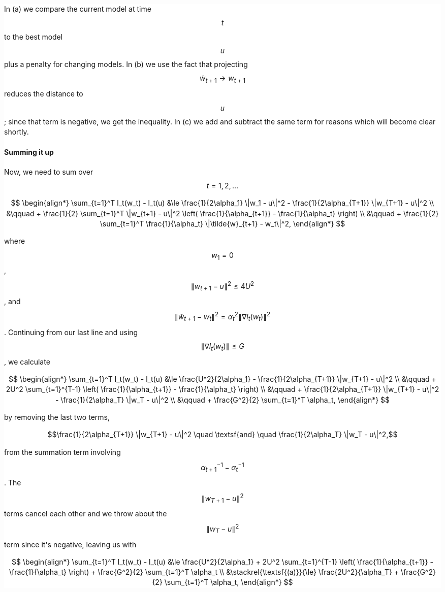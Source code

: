 In (a) we compare the current model at time $$t$$ to the best model $$u$$ plus a
penalty for changing models. In (b) we use the fact that projecting
$$\tilde{w}_{t+1} \to w_{t+1}$$ reduces the distance to $$u$$; since that term is
negative, we get the inequality. In (c) we add and subtract the same term for reasons
which will become clear shortly.

#### Summing it up

Now, we need to sum over $$t = 1, 2,\dots$$

$$
\begin{align*}
\sum_{t=1}^T l_t(w_t) - l_t(u) &\le
	\frac{1}{2\alpha_1} \|w_1 - u\|^2 -
	\frac{1}{2\alpha_{T+1}} \|w_{T+1} - u\|^2
		\\ &\qquad +
	\frac{1}{2} \sum_{t=1}^T \|w_{t+1} - u\|^2 \left( \frac{1}{\alpha_{t+1}} -
		\frac{1}{\alpha_t} \right)
		\\ &\qquad +
	\frac{1}{2} \sum_{t=1}^T \frac{1}{\alpha_t} \|\tilde{w}_{t+1} - w_t\|^2,
\end{align*}
$$

where $$w_1 = 0$$, $$\|w_{t+1} - u\|^2 \le 4U^2$$, and
$$\|\tilde{w}_{t+1} - w_t\|^2 = \alpha_t^2 \|\nabla l_t(w_t)\|^2$$. Continuing from our
last line and using $$\|\nabla l_t(w_t)\| \le G$$, we calculate

$$
\begin{align*}
\sum_{t=1}^T l_t(w_t) - l_t(u) &\le
	\frac{U^2}{2\alpha_1} - \frac{1}{2\alpha_{T+1}} \|w_{T+1} - u\|^2
		\\ &\qquad
	+ 2U^2 \sum_{t=1}^{T-1}
		\left( \frac{1}{\alpha_{t+1}} - \frac{1}{\alpha_t} \right)
		\\ &\qquad
	+ \frac{1}{2\alpha_{T+1}} \|w_{T+1} - u\|^2
	- \frac{1}{2\alpha_T} \|w_T - u\|^2
		\\ &\qquad
	+ \frac{G^2}{2} \sum_{t=1}^T \alpha_t,
\end{align*}
$$

by removing the last two terms,

$$\frac{1}{2\alpha_{T+1}} \|w_{T+1} - u\|^2 \quad \textsf{and} \quad
\frac{1}{2\alpha_T} \|w_T - u\|^2,$$

from the summation term involving $$\alpha_{t+1}^{-1} - \alpha_t^{-1}$$.
The $$\|w_{T+1} - u\|^2$$ terms cancel each other and we throw about the $$\|w_T - u\|^2$$
term since it's negative, leaving us with

$$
\begin{align*}
\sum_{t=1}^T l_t(w_t) - l_t(u) &\le
	\frac{U^2}{2\alpha_1} + 2U^2 \sum_{t=1}^{T-1}
		\left( \frac{1}{\alpha_{t+1}} - \frac{1}{\alpha_t} \right)
	+ \frac{G^2}{2} \sum_{t=1}^T \alpha_t \\
&\stackrel{\textsf{(a)}}{\le}
	\frac{2U^2}{\alpha_T} + \frac{G^2}{2} \sum_{t=1}^T \alpha_t,
\end{align*}
$$
